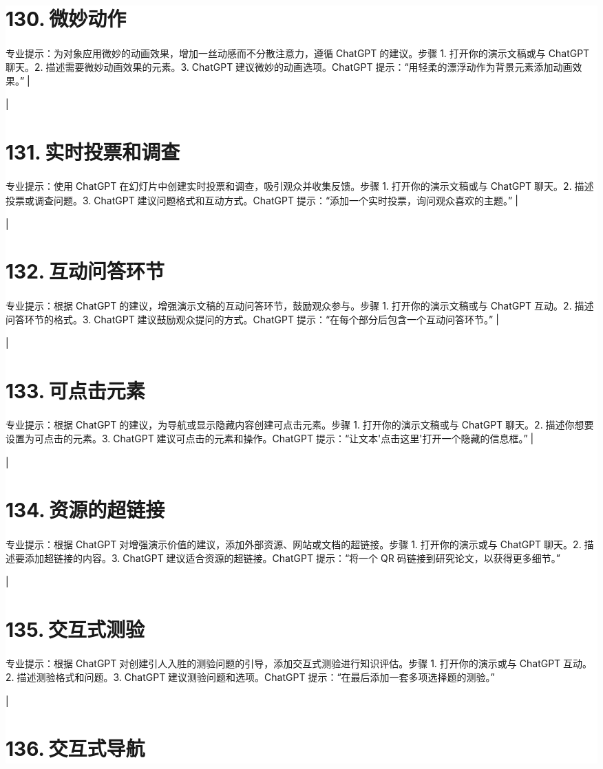 # 130\. 微妙动作

专业提示：为对象应用微妙的动画效果，增加一丝动感而不分散注意力，遵循 ChatGPT 的建议。步骤 1. 打开你的演示文稿或与 ChatGPT 聊天。2. 描述需要微妙动画效果的元素。3. ChatGPT 建议微妙的动画选项。ChatGPT 提示：“用轻柔的漂浮动作为背景元素添加动画效果。” |

|

# 131\. 实时投票和调查

专业提示：使用 ChatGPT 在幻灯片中创建实时投票和调查，吸引观众并收集反馈。步骤 1. 打开你的演示文稿或与 ChatGPT 聊天。2. 描述投票或调查问题。3. ChatGPT 建议问题格式和互动方式。ChatGPT 提示：“添加一个实时投票，询问观众喜欢的主题。” |

|

# 132\. 互动问答环节

专业提示：根据 ChatGPT 的建议，增强演示文稿的互动问答环节，鼓励观众参与。步骤 1. 打开你的演示文稿或与 ChatGPT 互动。2. 描述问答环节的格式。3. ChatGPT 建议鼓励观众提问的方式。ChatGPT 提示：“在每个部分后包含一个互动问答环节。” |

|

# 133\. 可点击元素

专业提示：根据 ChatGPT 的建议，为导航或显示隐藏内容创建可点击元素。步骤 1. 打开你的演示文稿或与 ChatGPT 聊天。2. 描述你想要设置为可点击的元素。3. ChatGPT 建议可点击的元素和操作。ChatGPT 提示：“让文本'点击这里'打开一个隐藏的信息框。” |

|

# 134\. 资源的超链接

专业提示：根据 ChatGPT 对增强演示价值的建议，添加外部资源、网站或文档的超链接。步骤 1. 打开你的演示或与 ChatGPT 聊天。2. 描述要添加超链接的内容。3. ChatGPT 建议适合资源的超链接。ChatGPT 提示：“将一个 QR 码链接到研究论文，以获得更多细节。”

|

# 135\. 交互式测验

专业提示：根据 ChatGPT 对创建引人入胜的测验问题的引导，添加交互式测验进行知识评估。步骤 1. 打开你的演示或与 ChatGPT 互动。2. 描述测验格式和问题。3. ChatGPT 建议测验问题和选项。ChatGPT 提示：“在最后添加一套多项选择题的测验。”

|

# 136\. 交互式导航
